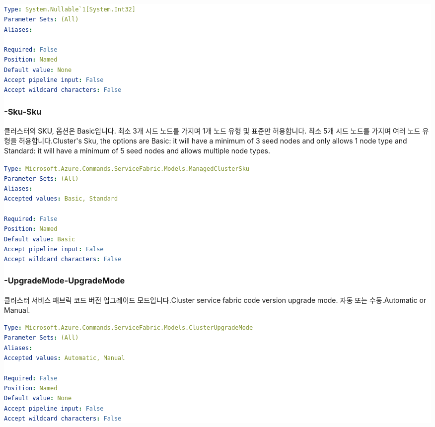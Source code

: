 ```yaml
Type: System.Nullable`1[System.Int32]
Parameter Sets: (All)
Aliases:

Required: False
Position: Named
Default value: None
Accept pipeline input: False
Accept wildcard characters: False
```

### <span data-ttu-id="f3fd7-153">-Sku</span><span class="sxs-lookup"><span data-stu-id="f3fd7-153">-Sku</span></span>
<span data-ttu-id="f3fd7-154">클러스터의 SKU, 옵션은 Basic입니다. 최소 3개 시드 노드를 가지며 1개 노드 유형 및 표준만 허용합니다. 최소 5개 시드 노드를 가지며 여러 노드 유형을 허용합니다.</span><span class="sxs-lookup"><span data-stu-id="f3fd7-154">Cluster's Sku, the options are Basic: it will have a minimum of 3 seed nodes and only allows 1 node type and Standard: it will have a minimum of 5 seed nodes and allows multiple node types.</span></span>

```yaml
Type: Microsoft.Azure.Commands.ServiceFabric.Models.ManagedClusterSku
Parameter Sets: (All)
Aliases:
Accepted values: Basic, Standard

Required: False
Position: Named
Default value: Basic
Accept pipeline input: False
Accept wildcard characters: False
```

### <span data-ttu-id="f3fd7-155">-UpgradeMode</span><span class="sxs-lookup"><span data-stu-id="f3fd7-155">-UpgradeMode</span></span>
<span data-ttu-id="f3fd7-156">클러스터 서비스 패브릭 코드 버전 업그레이드 모드입니다.</span><span class="sxs-lookup"><span data-stu-id="f3fd7-156">Cluster service fabric code version upgrade mode.</span></span>
<span data-ttu-id="f3fd7-157">자동 또는 수동.</span><span class="sxs-lookup"><span data-stu-id="f3fd7-157">Automatic or Manual.</span></span>

```yaml
Type: Microsoft.Azure.Commands.ServiceFabric.Models.ClusterUpgradeMode
Parameter Sets: (All)
Aliases:
Accepted values: Automatic, Manual

Required: False
Position: Named
Default value: None
Accept pipeline input: False
Accept wildcard characters: False
```
